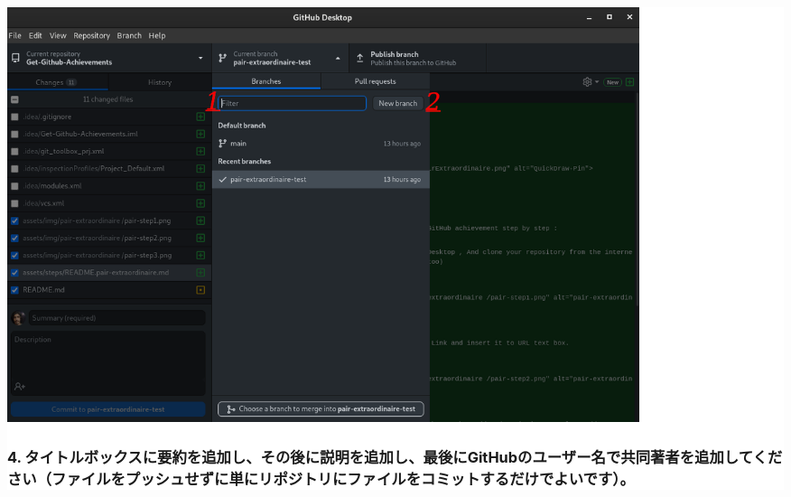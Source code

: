 <img width="700" src="../img/pair-extraordinaire/pair-step3.png" alt="pair-extraordinaire-step3.png">
</div>


### 4. タイトルボックスに要約を追加し、その後に説明を追加し、最後にGitHubのユーザー名で共同著者を追加してください（ファイルをプッシュせずに単にリポジトリにファイルをコミットするだけでよいです）。

<div align="center">